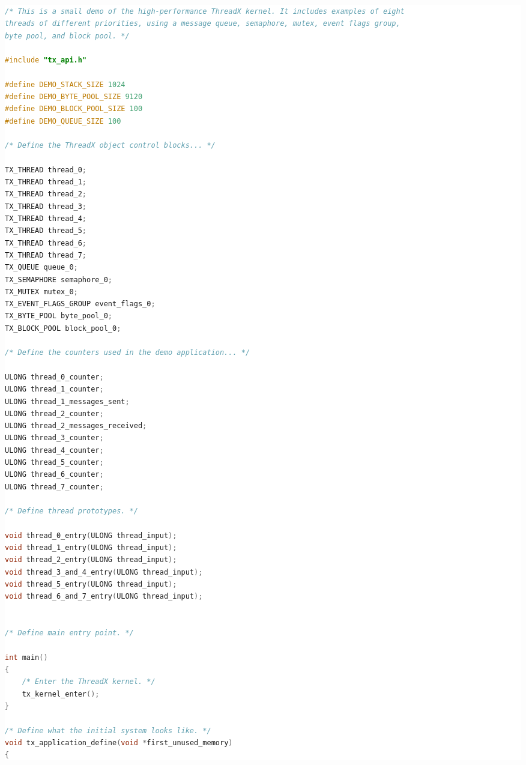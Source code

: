 ```c
/* This is a small demo of the high-performance ThreadX kernel. It includes examples of eight
threads of different priorities, using a message queue, semaphore, mutex, event flags group,
byte pool, and block pool. */

#include "tx_api.h"

#define DEMO_STACK_SIZE 1024
#define DEMO_BYTE_POOL_SIZE 9120
#define DEMO_BLOCK_POOL_SIZE 100
#define DEMO_QUEUE_SIZE 100

/* Define the ThreadX object control blocks... */

TX_THREAD thread_0;
TX_THREAD thread_1;
TX_THREAD thread_2;
TX_THREAD thread_3;
TX_THREAD thread_4;
TX_THREAD thread_5;
TX_THREAD thread_6;
TX_THREAD thread_7;
TX_QUEUE queue_0;
TX_SEMAPHORE semaphore_0;
TX_MUTEX mutex_0;
TX_EVENT_FLAGS_GROUP event_flags_0;
TX_BYTE_POOL byte_pool_0;
TX_BLOCK_POOL block_pool_0;

/* Define the counters used in the demo application... */

ULONG thread_0_counter;
ULONG thread_1_counter;
ULONG thread_1_messages_sent;
ULONG thread_2_counter;
ULONG thread_2_messages_received;
ULONG thread_3_counter;
ULONG thread_4_counter;
ULONG thread_5_counter;
ULONG thread_6_counter;
ULONG thread_7_counter;

/* Define thread prototypes. */

void thread_0_entry(ULONG thread_input);
void thread_1_entry(ULONG thread_input);
void thread_2_entry(ULONG thread_input);
void thread_3_and_4_entry(ULONG thread_input);
void thread_5_entry(ULONG thread_input);
void thread_6_and_7_entry(ULONG thread_input);


/* Define main entry point. */

int main()
{
    /* Enter the ThreadX kernel. */
    tx_kernel_enter();
}

/* Define what the initial system looks like. */
void tx_application_define(void *first_unused_memory)
{

```